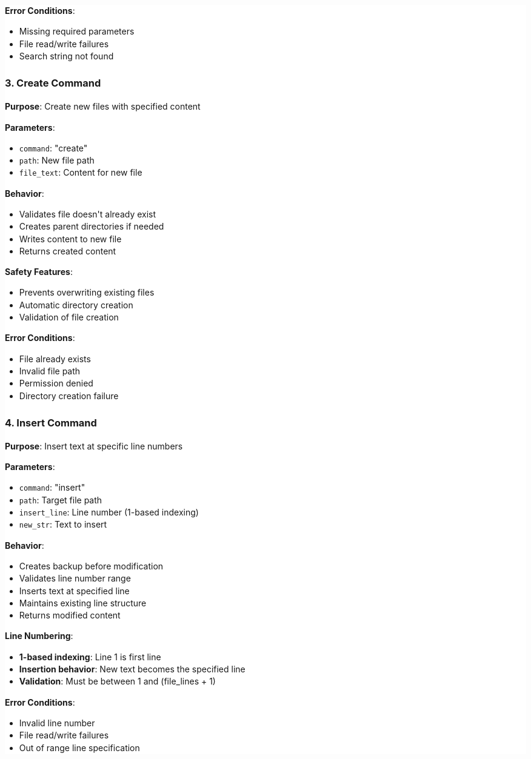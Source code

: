 **Error Conditions**:
- Missing required parameters
- File read/write failures
- Search string not found

### 3. Create Command
**Purpose**: Create new files with specified content

**Parameters**:
- `command`: "create"
- `path`: New file path
- `file_text`: Content for new file

**Behavior**:
- Validates file doesn't already exist
- Creates parent directories if needed
- Writes content to new file
- Returns created content

**Safety Features**:
- Prevents overwriting existing files
- Automatic directory creation
- Validation of file creation

**Error Conditions**:
- File already exists
- Invalid file path
- Permission denied
- Directory creation failure

### 4. Insert Command
**Purpose**: Insert text at specific line numbers

**Parameters**:
- `command`: "insert"
- `path`: Target file path
- `insert_line`: Line number (1-based indexing)
- `new_str`: Text to insert

**Behavior**:
- Creates backup before modification
- Validates line number range
- Inserts text at specified line
- Maintains existing line structure
- Returns modified content

**Line Numbering**:
- **1-based indexing**: Line 1 is first line
- **Insertion behavior**: New text becomes the specified line
- **Validation**: Must be between 1 and (file_lines + 1)

**Error Conditions**:
- Invalid line number
- File read/write failures
- Out of range line specification
